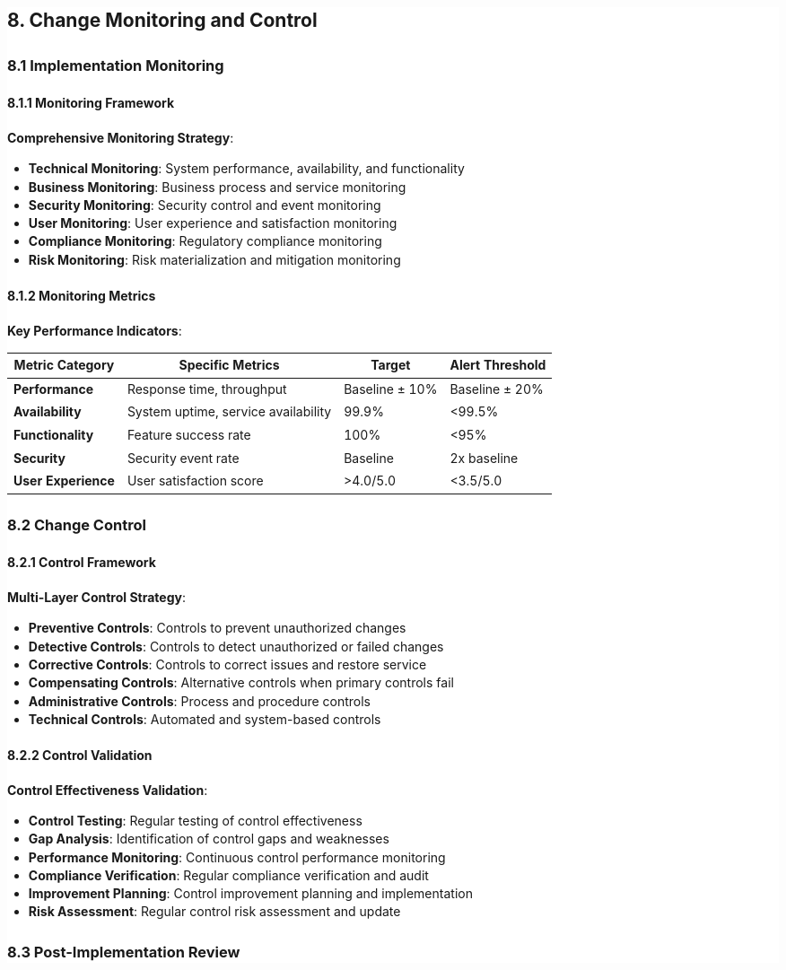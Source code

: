 
## **8. Change Monitoring and Control**

### **8.1 Implementation Monitoring**

#### **8.1.1 Monitoring Framework**
**Comprehensive Monitoring Strategy**:
- **Technical Monitoring**: System performance, availability, and functionality
- **Business Monitoring**: Business process and service monitoring
- **Security Monitoring**: Security control and event monitoring
- **User Monitoring**: User experience and satisfaction monitoring
- **Compliance Monitoring**: Regulatory compliance monitoring
- **Risk Monitoring**: Risk materialization and mitigation monitoring

#### **8.1.2 Monitoring Metrics**
**Key Performance Indicators**:

| **Metric Category** | **Specific Metrics** | **Target** | **Alert Threshold** |
|--------------------|---------------------|------------|-------------------|
| **Performance** | Response time, throughput | Baseline ± 10% | Baseline ± 20% |
| **Availability** | System uptime, service availability | 99.9% | <99.5% |
| **Functionality** | Feature success rate | 100% | <95% |
| **Security** | Security event rate | Baseline | 2x baseline |
| **User Experience** | User satisfaction score | >4.0/5.0 | <3.5/5.0 |

### **8.2 Change Control**

#### **8.2.1 Control Framework**
**Multi-Layer Control Strategy**:
- **Preventive Controls**: Controls to prevent unauthorized changes
- **Detective Controls**: Controls to detect unauthorized or failed changes
- **Corrective Controls**: Controls to correct issues and restore service
- **Compensating Controls**: Alternative controls when primary controls fail
- **Administrative Controls**: Process and procedure controls
- **Technical Controls**: Automated and system-based controls

#### **8.2.2 Control Validation**
**Control Effectiveness Validation**:
- **Control Testing**: Regular testing of control effectiveness
- **Gap Analysis**: Identification of control gaps and weaknesses
- **Performance Monitoring**: Continuous control performance monitoring
- **Compliance Verification**: Regular compliance verification and audit
- **Improvement Planning**: Control improvement planning and implementation
- **Risk Assessment**: Regular control risk assessment and update

### **8.3 Post-Implementation Review**
